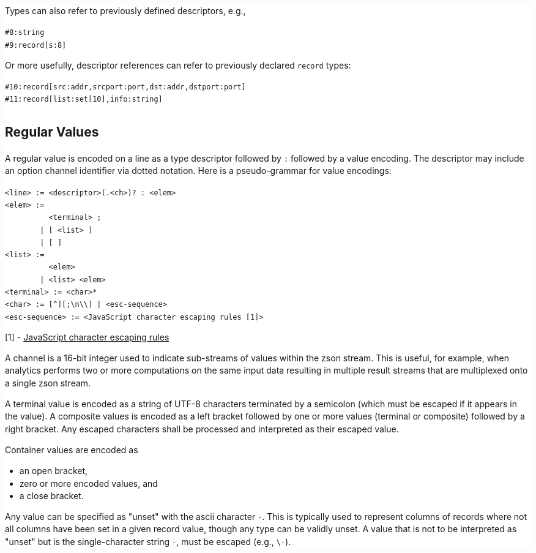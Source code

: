 Types can also refer to previously defined descriptors, e.g.,
```
#8:string
#9:record[s:8]
```
Or more usefully, descriptor references can refer to previously
declared `record` types:
```
#10:record[src:addr,srcport:port,dst:addr,dstport:port]
#11:record[list:set[10],info:string]
```

## Regular Values

A regular value is encoded on a line as a type descriptor followed by `:` followed
by a value encoding.  The descriptor may include an option channel identifier via dotted
notation.  Here is a pseudo-grammar for value encodings:
```
<line> := <descriptor>(.<ch>)? : <elem>
<elem> :=
          <terminal> ;
        | [ <list> ]
        | [ ]
<list> :=
          <elem>
        | <list> <elem>
<terminal> := <char>*
<char> := [^][;\n\\] | <esc-sequence>
<esc-sequence> := <JavaScript character escaping rules [1]>
```

[1] - [JavaScript character escaping rules](https://tc39.es/ecma262/#prod-EscapeSequence)

A channel is a 16-bit integer used to indicate sub-streams of values within the zson stream.
This is useful, for example, when analytics performs two or more computations on the
same input data resulting in multiple result streams that are multiplexed onto a single 
zson stream.

A terminal value is encoded as a string of UTF-8 characters terminated
by a semicolon (which must be escaped if it appears in the value).  A composite
values is encoded as a left bracket followed by one or more values (terminal or
composite) followed by a right bracket.
Any escaped characters shall be processed and interpreted as their escaped value.


Container values are encoded as
* an open bracket,
* zero or more encoded values, and
* a close bracket.

Any value can be specified as "unset" with the ascii character `-`.
This is typically used to represent columns of records where not all
columns have been set in a given record value, though any type can be
validly unset.  A value that is not to be interpreted as "unset"
but is the single-character string `-`, must be escaped (e.g., `\-`).
